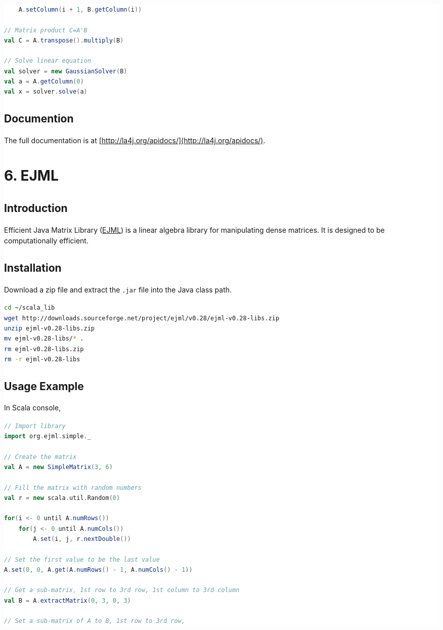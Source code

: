 ```scala
    A.setColumn(i + 1, B.getColumn(i))

// Matrix product C=A'B
val C = A.transpose().multiply(B)

// Solve linear equation
val solver = new GaussianSolver(B)
val a = A.getColumn(0)
val x = solver.solve(a)
```

## Documention

The full documentation is at [http://la4j.org/apidocs/](http://la4j.org/apidocs/).



# 6. EJML

## Introduction

Efficient Java Matrix Library ([EJML](http://ejml.org/wiki/index.php))
is a linear algebra library for manipulating dense matrices.
It is designed to be computationally efficient.

## Installation

Download a zip file and extract the `.jar` file into the Java class path.

```bash
cd ~/scala_lib
wget http://downloads.sourceforge.net/project/ejml/v0.28/ejml-v0.28-libs.zip
unzip ejml-v0.28-libs.zip
mv ejml-v0.28-libs/* .
rm ejml-v0.28-libs.zip
rm -r ejml-v0.28-libs
```

## Usage Example

In Scala console,

```scala
// Import library
import org.ejml.simple._

// Create the matrix
val A = new SimpleMatrix(3, 6)

// Fill the matrix with random numbers
val r = new scala.util.Random(0)

for(i <- 0 until A.numRows())
    for(j <- 0 until A.numCols())
        A.set(i, j, r.nextDouble())

// Set the first value to be the last value
A.set(0, 0, A.get(A.numRows() - 1, A.numCols() - 1))

// Get a sub-matrix, 1st row to 3rd row, 1st column to 3rd column
val B = A.extractMatrix(0, 3, 0, 3)

// Set a sub-matrix of A to B, 1st row to 3rd row,
```